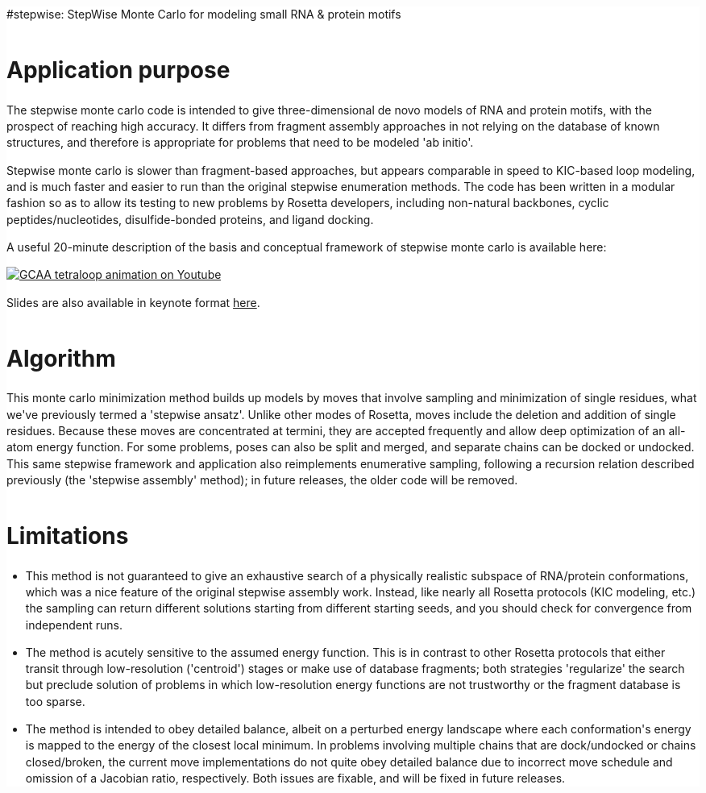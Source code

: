 #stepwise: StepWise Monte Carlo for modeling small RNA & protein motifs

Application purpose
===========================================

The stepwise monte carlo code is intended to give three-dimensional de novo models of RNA and protein motifs, with the prospect of reaching high accuracy. It differs from fragment assembly approaches in not relying on the database of known structures, and therefore is appropriate for problems that need to be modeled 'ab initio'. 

Stepwise monte carlo is slower than fragment-based approaches, but appears comparable in speed to KIC-based loop modeling, and is much faster and easier to run than the original stepwise enumeration methods. The code has been written in a modular fashion so as to allow its testing to new problems by Rosetta developers, including non-natural backbones, cyclic peptides/nucleotides, disulfide-bonded proteins, and ligand docking.

A useful 20-minute description of the basis and conceptual framework of stepwise monte carlo is available here:

[![GCAA tetraloop animation on Youtube](http://img.youtube.com/vi/WtbTh9rFznY/0.jpg)](http://www.youtube.com/watch?v=WtbTh9rFznY)

Slides are also available in keynote format [here](https://dl.dropboxusercontent.com/u/21569020/Das_SWM_RosettaDevMeetingTalk2014_keynote_format.zip). 


Algorithm
=========

This monte carlo minimization method builds up models by moves that involve sampling and minimization of single residues, what we've previously termed a 'stepwise ansatz'. Unlike other modes of Rosetta, moves include the deletion and addition of single residues. Because these moves are concentrated at termini, they are accepted frequently and allow deep optimization of an all-atom energy function.  For some problems, poses can also be split and merged, and separate chains can be docked or undocked. This same stepwise framework and application also reimplements enumerative sampling, following a recursion relation described previously (the 'stepwise assembly' method); in future releases, the older code will be removed.

Limitations
===========

-   This method is not guaranteed to give an exhaustive search of a physically realistic subspace of RNA/protein conformations, which was a nice feature of the original stepwise assembly work. Instead, like nearly all Rosetta protocols (KIC modeling, etc.) the sampling can return different solutions starting from different starting seeds, and you should check for convergence from independent runs.

-  The method is acutely sensitive to the assumed energy function. This is in contrast to other Rosetta protocols that either transit through low-resolution ('centroid') stages or make use of database fragments; both strategies 'regularize' the search but preclude solution of problems in which low-resolution energy functions are not trustworthy or the fragment database is too sparse. 

-  The method is intended to obey detailed balance, albeit on a perturbed energy landscape where each conformation's energy is mapped to the energy of the closest local minimum. In problems involving multiple chains that are dock/undocked or chains closed/broken, the current move implementations do not quite obey detailed balance due to incorrect move schedule and omission of a Jacobian ratio, respectively. Both issues are fixable, and will be fixed in future releases.
